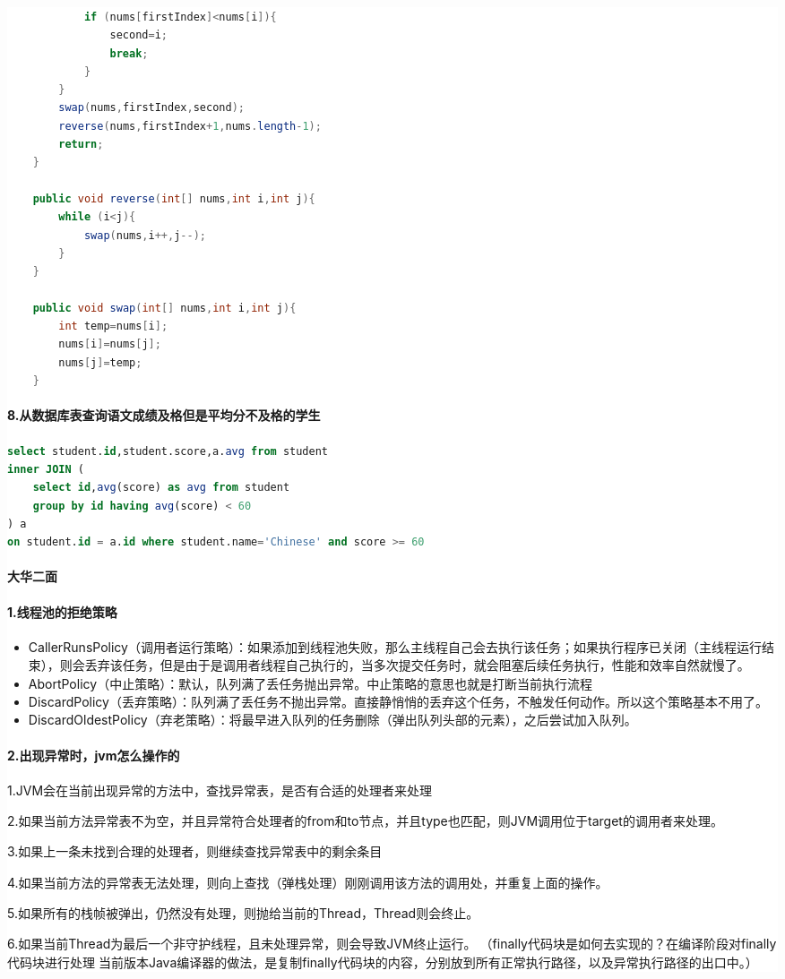 ```java
            if (nums[firstIndex]<nums[i]){
                second=i;
                break;
            }
        }
        swap(nums,firstIndex,second);
        reverse(nums,firstIndex+1,nums.length-1);
        return;
    }

    public void reverse(int[] nums,int i,int j){
        while (i<j){
            swap(nums,i++,j--);
        }
    }

    public void swap(int[] nums,int i,int j){
        int temp=nums[i];
        nums[i]=nums[j];
        nums[j]=temp;
    }
```
#### 8.从数据库表查询语文成绩及格但是平均分不及格的学生
```sql
select student.id,student.score,a.avg from student
inner JOIN (
    select id,avg(score) as avg from student
    group by id having avg(score) < 60
) a
on student.id = a.id where student.name='Chinese' and score >= 60
```


#### 大华二面
#### 1.线程池的拒绝策略
* CallerRunsPolicy（调用者运行策略）：如果添加到线程池失败，那么主线程自己会去执行该任务；如果执行程序已关闭（主线程运行结束），则会丢弃该任务，但是由于是调用者线程自己执行的，当多次提交任务时，就会阻塞后续任务执行，性能和效率自然就慢了。
* AbortPolicy（中止策略）：默认，队列满了丢任务抛出异常。中止策略的意思也就是打断当前执行流程
* DiscardPolicy（丢弃策略）：队列满了丢任务不抛出异常。直接静悄悄的丢弃这个任务，不触发任何动作。所以这个策略基本不用了。
* DiscardOldestPolicy（弃老策略）：将最早进入队列的任务删除（弹出队列头部的元素），之后尝试加入队列。
#### 2.出现异常时，jvm怎么操作的
1.JVM会在当前出现异常的方法中，查找异常表，是否有合适的处理者来处理

2.如果当前方法异常表不为空，并且异常符合处理者的from和to节点，并且type也匹配，则JVM调用位于target的调用者来处理。

3.如果上一条未找到合理的处理者，则继续查找异常表中的剩余条目

4.如果当前方法的异常表无法处理，则向上查找（弹栈处理）刚刚调用该方法的调用处，并重复上面的操作。

5.如果所有的栈帧被弹出，仍然没有处理，则抛给当前的Thread，Thread则会终止。

6.如果当前Thread为最后一个非守护线程，且未处理异常，则会导致JVM终止运行。
（finally代码块是如何去实现的？在编译阶段对finally代码块进行处理
当前版本Java编译器的做法，是复制finally代码块的内容，分别放到所有正常执行路径，以及异常执行路径的出口中。）
